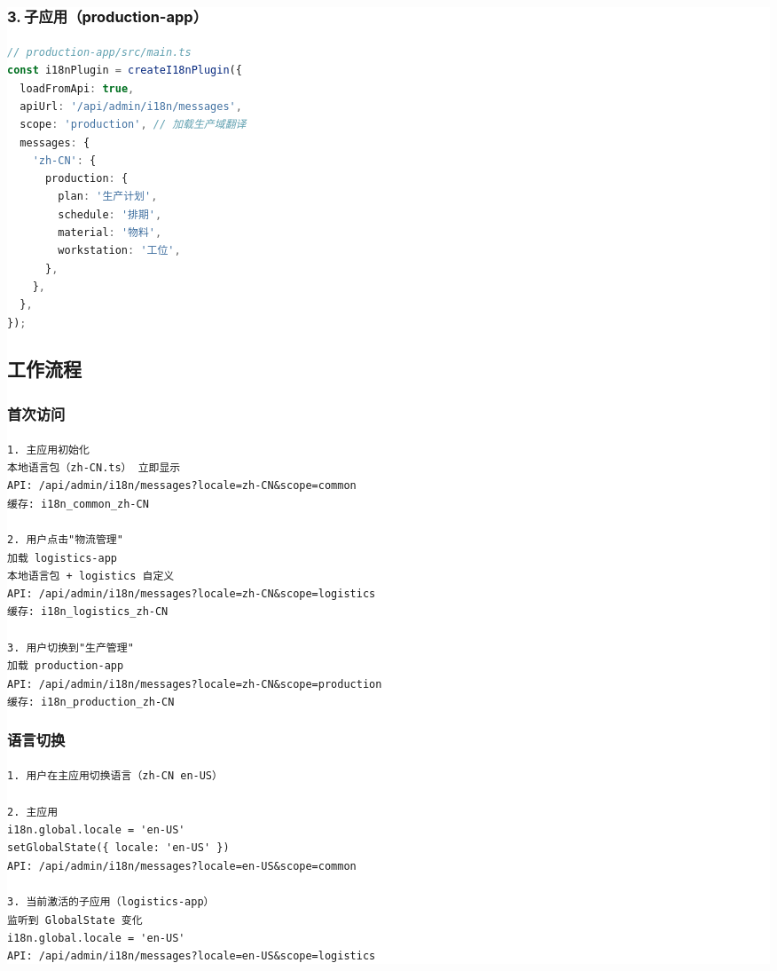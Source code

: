 ### 3. 子应用（production-app）

```typescript
// production-app/src/main.ts
const i18nPlugin = createI18nPlugin({
  loadFromApi: true,
  apiUrl: '/api/admin/i18n/messages',
  scope: 'production', // 加载生产域翻译
  messages: {
    'zh-CN': {
      production: {
        plan: '生产计划',
        schedule: '排期',
        material: '物料',
        workstation: '工位',
      },
    },
  },
});
```

## 工作流程

### 首次访问

```
1. 主应用初始化
本地语言包（zh-CN.ts） 立即显示
API: /api/admin/i18n/messages?locale=zh-CN&scope=common
缓存: i18n_common_zh-CN

2. 用户点击"物流管理"
加载 logistics-app
本地语言包 + logistics 自定义
API: /api/admin/i18n/messages?locale=zh-CN&scope=logistics
缓存: i18n_logistics_zh-CN

3. 用户切换到"生产管理"
加载 production-app
API: /api/admin/i18n/messages?locale=zh-CN&scope=production
缓存: i18n_production_zh-CN
```

### 语言切换

```
1. 用户在主应用切换语言（zh-CN en-US）

2. 主应用
i18n.global.locale = 'en-US'
setGlobalState({ locale: 'en-US' })
API: /api/admin/i18n/messages?locale=en-US&scope=common

3. 当前激活的子应用（logistics-app）
监听到 GlobalState 变化
i18n.global.locale = 'en-US'
API: /api/admin/i18n/messages?locale=en-US&scope=logistics
```
